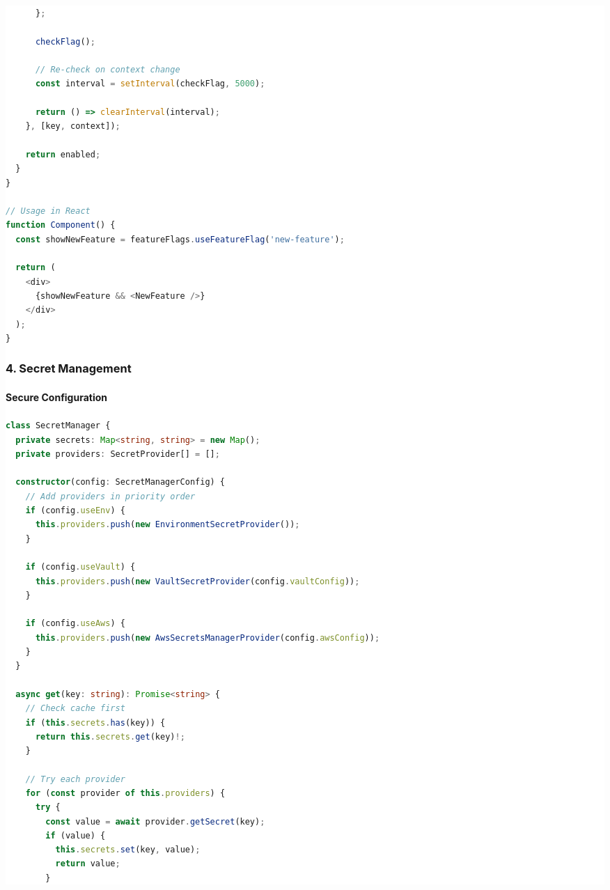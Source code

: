 ```typescript
      };
      
      checkFlag();
      
      // Re-check on context change
      const interval = setInterval(checkFlag, 5000);
      
      return () => clearInterval(interval);
    }, [key, context]);
    
    return enabled;
  }
}

// Usage in React
function Component() {
  const showNewFeature = featureFlags.useFeatureFlag('new-feature');
  
  return (
    <div>
      {showNewFeature && <NewFeature />}
    </div>
  );
}
```

### 4. Secret Management

#### Secure Configuration
```typescript
class SecretManager {
  private secrets: Map<string, string> = new Map();
  private providers: SecretProvider[] = [];
  
  constructor(config: SecretManagerConfig) {
    // Add providers in priority order
    if (config.useEnv) {
      this.providers.push(new EnvironmentSecretProvider());
    }
    
    if (config.useVault) {
      this.providers.push(new VaultSecretProvider(config.vaultConfig));
    }
    
    if (config.useAws) {
      this.providers.push(new AwsSecretsManagerProvider(config.awsConfig));
    }
  }
  
  async get(key: string): Promise<string> {
    // Check cache first
    if (this.secrets.has(key)) {
      return this.secrets.get(key)!;
    }
    
    // Try each provider
    for (const provider of this.providers) {
      try {
        const value = await provider.getSecret(key);
        if (value) {
          this.secrets.set(key, value);
          return value;
        }
```